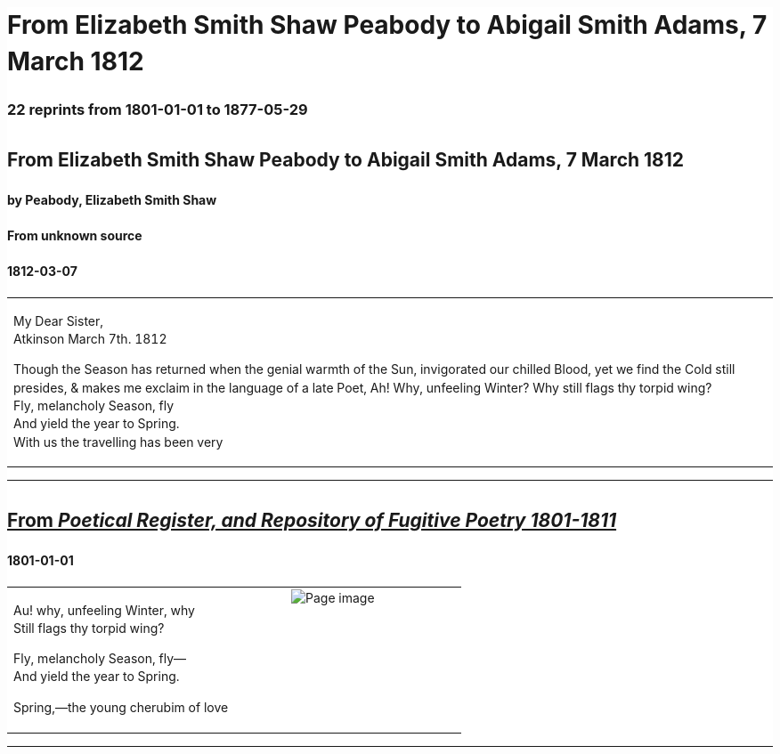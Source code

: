 
# From Elizabeth Smith Shaw Peabody to Abigail Smith Adams, 7 March 1812

### 22 reprints from 1801-01-01 to 1877-05-29

## From Elizabeth Smith Shaw Peabody to Abigail Smith Adams, 7 March 1812

#### by Peabody, Elizabeth Smith Shaw

#### From unknown source

#### 1812-03-07

<table style="width: 100%;"><tr><td style="width: 50%">

My Dear Sister,  
Atkinson March 7th. 1812  
  
Though the Season has returned when the genial warmth of the Sun, invigorated our chilled Blood, yet we find the Cold still presides, &amp; makes me exclaim in the language of a late Poet, Ah! Why, unfeeling Winter? Why still flags thy torpid wing?  
Fly, melancholy Season, fly  
And yield the year to Spring.  
With us the travelling has been very 
</td></tr></table>

---

## [From _Poetical Register, and Repository of Fugitive Poetry 1801-1811_](https://archive.org/details/sim_poetical-register-and-repository-of-fugitive-poetry_1801_1/page/n56/mode/1up?view=theater)

#### 1801-01-01

<table style="width: 100%;"><tr><td style="width: 50%">

  
  
Au! why, unfeeling Winter, why  
Still flags thy torpid wing?  
  
Fly, melancholy Season, fly—  
And yield the year to Spring.  
  
Spring,—the young cherubim of love
</td><td style="width: 50%; max-height: 75%; margin: auto; display: block;">
<img alt="Page image" src="https://iiif.archive.org/image/iiif/2/sim_poetical-register-and-repository-of-fugitive-poetry_1801_1%2Fsim_poetical-register-and-repository-of-fugitive-poetry_1801_1_jp2.zip%2Fsim_poetical-register-and-repository-of-fugitive-poetry_1801_1_jp2%2Fsim_poetical-register-and-repository-of-fugitive-poetry_1801_1_0056.jp2/pct:19.81981981981982,39.77272727272727,44.65894465894466,12.673343605546995/600,/0/default.jpg"/>
</td>
</tr></table>

---